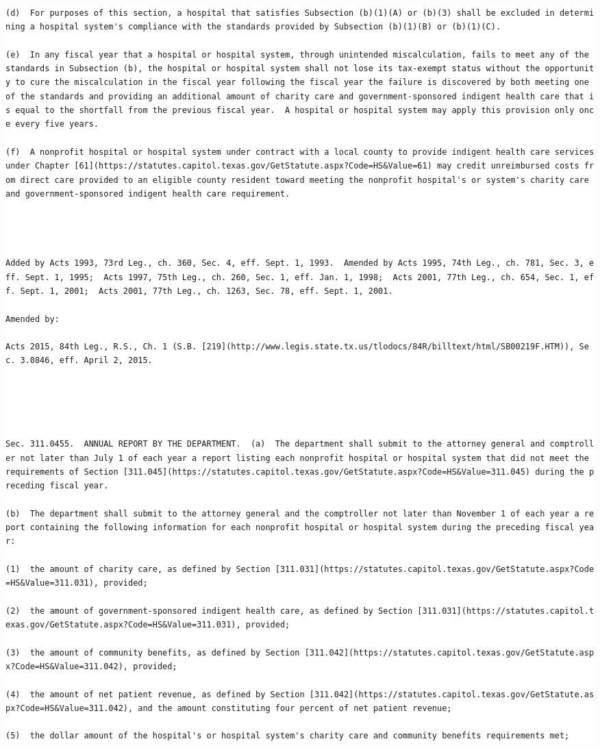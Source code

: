     (d)  For purposes of this section, a hospital that satisfies Subsection (b)(1)(A) or (b)(3) shall be excluded in determining a hospital system's compliance with the standards provided by Subsection (b)(1)(B) or (b)(1)(C).
    
    (e)  In any fiscal year that a hospital or hospital system, through unintended miscalculation, fails to meet any of the standards in Subsection (b), the hospital or hospital system shall not lose its tax-exempt status without the opportunity to cure the miscalculation in the fiscal year following the fiscal year the failure is discovered by both meeting one of the standards and providing an additional amount of charity care and government-sponsored indigent health care that is equal to the shortfall from the previous fiscal year.  A hospital or hospital system may apply this provision only once every five years.
    
    (f)  A nonprofit hospital or hospital system under contract with a local county to provide indigent health care services under Chapter [61](https://statutes.capitol.texas.gov/GetStatute.aspx?Code=HS&Value=61) may credit unreimbursed costs from direct care provided to an eligible county resident toward meeting the nonprofit hospital's or system's charity care and government-sponsored indigent health care requirement.
    
    
    
    
    Added by Acts 1993, 73rd Leg., ch. 360, Sec. 4, eff. Sept. 1, 1993.  Amended by Acts 1995, 74th Leg., ch. 781, Sec. 3, eff. Sept. 1, 1995;  Acts 1997, 75th Leg., ch. 260, Sec. 1, eff. Jan. 1, 1998;  Acts 2001, 77th Leg., ch. 654, Sec. 1, eff. Sept. 1, 2001;  Acts 2001, 77th Leg., ch. 1263, Sec. 78, eff. Sept. 1, 2001.
    
    Amended by: 
    
    Acts 2015, 84th Leg., R.S., Ch. 1 (S.B. [219](http://www.legis.state.tx.us/tlodocs/84R/billtext/html/SB00219F.HTM)), Sec. 3.0846, eff. April 2, 2015.
    
    
    
    
    
    Sec. 311.0455.  ANNUAL REPORT BY THE DEPARTMENT.  (a)  The department shall submit to the attorney general and comptroller not later than July 1 of each year a report listing each nonprofit hospital or hospital system that did not meet the requirements of Section [311.045](https://statutes.capitol.texas.gov/GetStatute.aspx?Code=HS&Value=311.045) during the preceding fiscal year.
    
    (b)  The department shall submit to the attorney general and the comptroller not later than November 1 of each year a report containing the following information for each nonprofit hospital or hospital system during the preceding fiscal year:
    
    (1)  the amount of charity care, as defined by Section [311.031](https://statutes.capitol.texas.gov/GetStatute.aspx?Code=HS&Value=311.031), provided;
    
    (2)  the amount of government-sponsored indigent health care, as defined by Section [311.031](https://statutes.capitol.texas.gov/GetStatute.aspx?Code=HS&Value=311.031), provided;
    
    (3)  the amount of community benefits, as defined by Section [311.042](https://statutes.capitol.texas.gov/GetStatute.aspx?Code=HS&Value=311.042), provided;
    
    (4)  the amount of net patient revenue, as defined by Section [311.042](https://statutes.capitol.texas.gov/GetStatute.aspx?Code=HS&Value=311.042), and the amount constituting four percent of net patient revenue;
    
    (5)  the dollar amount of the hospital's or hospital system's charity care and community benefits requirements met;
    